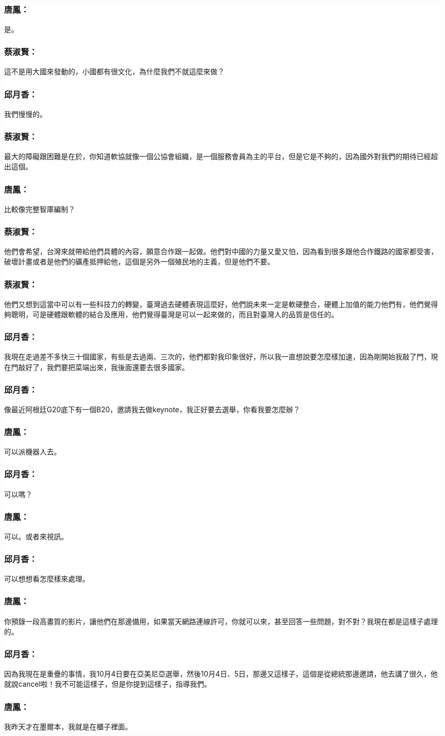 ### 唐鳳：
是。

### 蔡淑賢：
這不是用大國來發動的，小國都有很文化，為什麼我們不就這麼來做？

### 邱月香：
我們慢慢的。

### 蔡淑賢：
最大的障礙跟困難是在於，你知道軟協就像一個公協會組織，是一個服務會員為主的平台，但是它是不夠的，因為國外對我們的期待已經超出這個。

### 唐鳳：
比較像完整智庫編制？

### 蔡淑賢：
他們會希望，台灣來就帶給他們具體的內容，願意合作跟一起做。他們對中國的力量又愛又怕，因為看到很多跟他合作鐵路的國家都受害，破壞計畫或者是他們的礦產抵押給他，這個是另外一個殖民地的主義，但是他們不要。

### 蔡淑賢：
他們又想到這當中可以有一些科技力的轉變，臺灣過去硬體表現這麼好，他們說未來一定是軟硬整合，硬體上加值的能力他們有，他們覺得夠聰明，可是硬體跟軟體的結合及應用，他們覺得臺灣是可以一起來做的，而且對臺灣人的品質是信任的。

### 邱月香：
我現在走過差不多快三十個國家，有些是去過兩、三次的，他們都對我印象很好，所以我一直想說要怎麼樣加速，因為剛開始我敲了門，現在門敲好了，我們要把菜端出來，我後面還要去很多國家。

### 邱月香：
像最近阿根廷G20底下有一個B20，邀請我去做keynote，我正好要去選舉，你看我要怎麼辦？

### 唐鳳：
可以派機器人去。

### 邱月香：
可以嗎？

### 唐鳳：
可以。或者來視訊。

### 邱月香：
可以想想看怎麼樣來處理。

### 唐鳳：
你預錄一段高畫質的影片，讓他們在那邊備用，如果當天網路連線許可，你就可以來，甚至回答一些問題，對不對？我現在都是這樣子處理的。

### 邱月香：
因為我現在是重疊的事情，我10月4日要在亞美尼亞選舉，然後10月4日、5日，那邊又這樣子，這個是從總統那邊邀請，他去講了很久，他就說cancel啦！我不可能這樣子，但是你提到這樣子，指導我們。

### 唐鳳：
我昨天才在墨爾本，我就是在櫃子裡面。
